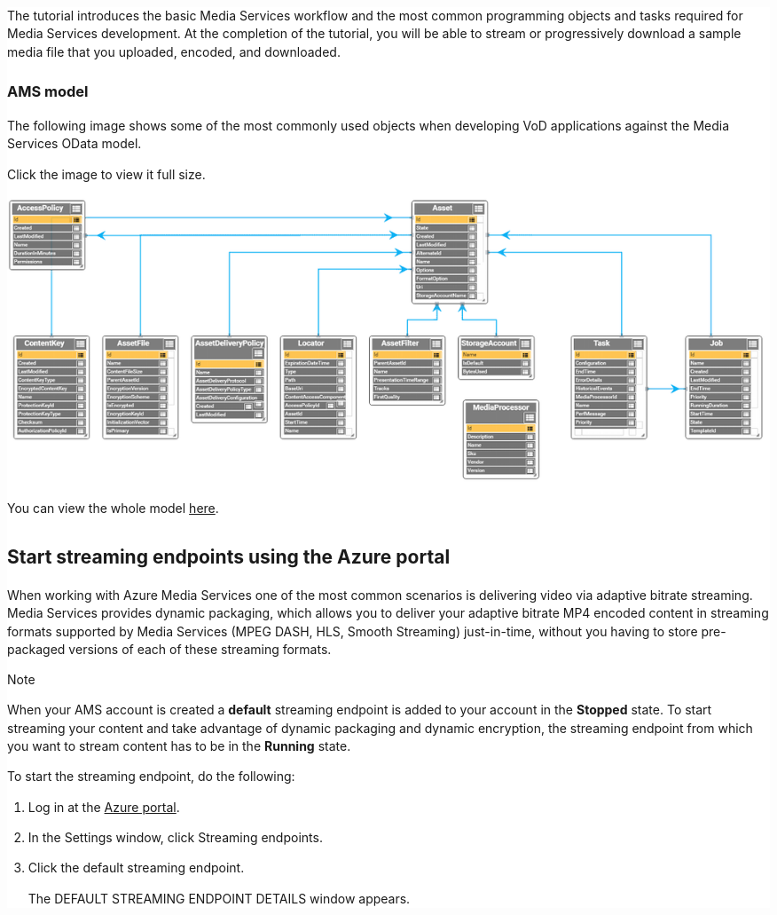 The tutorial introduces the basic Media Services workflow and the most common programming objects and tasks required for Media Services development. At the completion of the tutorial, you will be able to stream or progressively download a sample media file that you uploaded, encoded, and downloaded.

### AMS model

The following image shows some of the most commonly used objects when developing VoD applications against the Media Services OData model.

Click the image to view it full size.  

<a href="./media/media-services-dotnet-get-started/media-services-overview-object-model.png" target="_blank"><img src="./media/media-services-dotnet-get-started/media-services-overview-object-model-small.png"></a> 

You can view the whole model [here](https://media.windows.net/API/$metadata?api-version=2.15).  

## Start streaming endpoints using the Azure portal

When working with Azure Media Services one of the most common scenarios is delivering video via adaptive bitrate streaming. Media Services provides dynamic packaging, which allows you to deliver your adaptive bitrate MP4 encoded content in streaming formats supported by Media Services (MPEG DASH, HLS, Smooth Streaming) just-in-time, without you having to store pre-packaged versions of each of these streaming formats.

>[!NOTE]
>When your AMS account is created a **default** streaming endpoint is added to your account in the **Stopped** state. To start streaming your content and take advantage of dynamic packaging and dynamic encryption, the streaming endpoint from which you want to stream content has to be in the **Running** state.

To start the streaming endpoint, do the following:

1. Log in at the [Azure portal](https://portal.azure.cn/).
2. In the Settings window, click Streaming endpoints. 
3. Click the default streaming endpoint. 

    The DEFAULT STREAMING ENDPOINT DETAILS window appears.


  [Web Platform Installer]: http://go.microsoft.com/fwlink/?linkid=255386
  [Portal]: http://manage.windowsazure.cn/